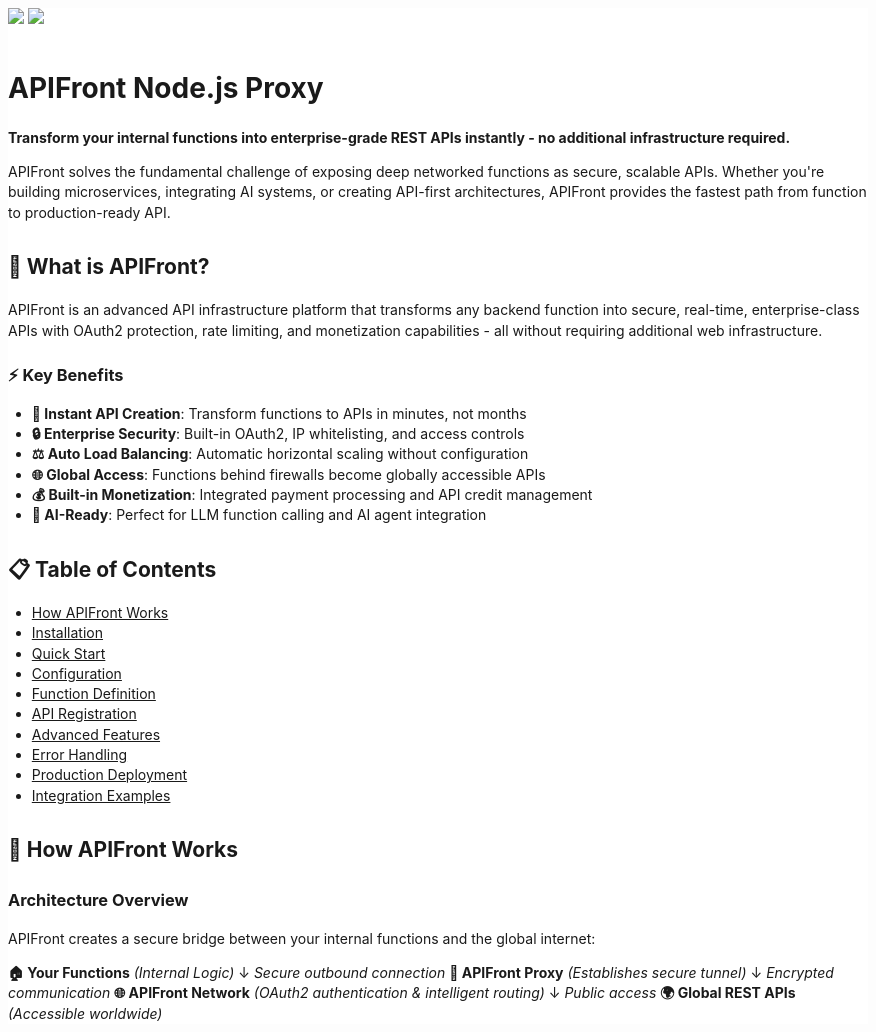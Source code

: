 ![](https://img.shields.io/badge/Licence-Apache%202.0-green.svg) ![](https://shields.io/badge/node.js-%3E=14.0%20LTS-blue)

# APIFront Node.js Proxy

**Transform your internal functions into enterprise-grade REST APIs instantly - no additional infrastructure required.**

APIFront solves the fundamental challenge of exposing deep networked functions as secure, scalable APIs. Whether you're building microservices, integrating AI systems, or creating API-first architectures, APIFront provides the fastest path from function to production-ready API.

## 🌟 What is APIFront?

APIFront is an advanced API infrastructure platform that transforms any backend function into secure, real-time, enterprise-class APIs with OAuth2 protection, rate limiting, and monetization capabilities - all without requiring additional web infrastructure.

### ⚡ Key Benefits

- **🚀 Instant API Creation**: Transform functions to APIs in minutes, not months
- **🔒 Enterprise Security**: Built-in OAuth2, IP whitelisting, and access controls
- **⚖️ Auto Load Balancing**: Automatic horizontal scaling without configuration
- **🌐 Global Access**: Functions behind firewalls become globally accessible APIs
- **💰 Built-in Monetization**: Integrated payment processing and API credit management
- **🤖 AI-Ready**: Perfect for LLM function calling and AI agent integration

## 📋 Table of Contents

- [How APIFront Works](#how-apifront-works)
- [Installation](#installation)
- [Quick Start](#quick-start)
- [Configuration](#configuration)
- [Function Definition](#function-definition)
- [API Registration](#api-registration)
- [Advanced Features](#advanced-features)
- [Error Handling](#error-handling)
- [Production Deployment](#production-deployment)
- [Integration Examples](#integration-examples)

## 🔧 How APIFront Works

### Architecture Overview

APIFront creates a secure bridge between your internal functions and the global internet:

**🏠 Your Functions** *(Internal Logic)*
↓ *Secure outbound connection*
**🔗 APIFront Proxy** *(Establishes secure tunnel)*
↓ *Encrypted communication*
**🌐 APIFront Network** *(OAuth2 authentication & intelligent routing)*
↓ *Public access*
**🌍 Global REST APIs** *(Accessible worldwide)*
